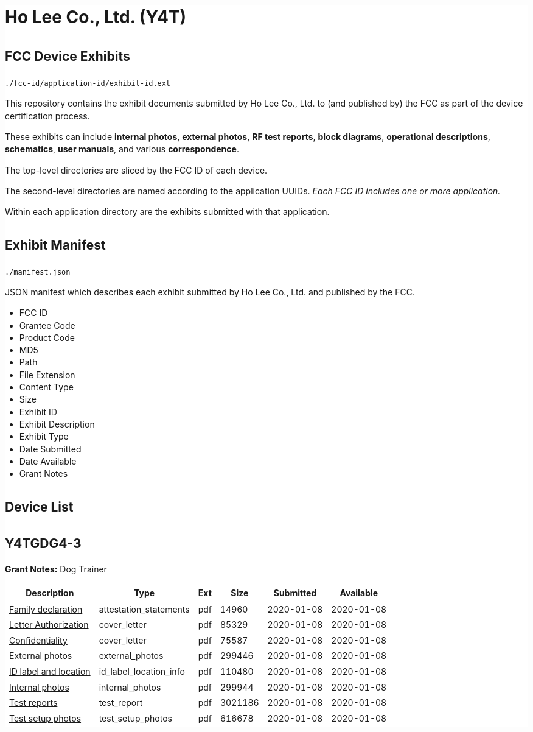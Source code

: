 # Ho Lee Co., Ltd. (Y4T)
## FCC Device Exhibits

```
./fcc-id/application-id/exhibit-id.ext
```

This repository contains the exhibit documents submitted by Ho Lee Co., Ltd. to (and published by) the FCC as part of the device certification process.

These exhibits can include **internal photos**, **external photos**, **RF test reports**, **block diagrams**, **operational descriptions**, **schematics**, **user manuals**, and various **correspondence**.

The top-level directories are sliced by the FCC ID of each device.

The second-level directories are named according to the application UUIDs. *Each FCC ID includes one or more application.*

Within each application directory are the exhibits submitted with that application. 

## Exhibit Manifest

```
./manifest.json
```

JSON manifest which describes each exhibit submitted by Ho Lee Co., Ltd. and published by the FCC.

- FCC ID
- Grantee Code
- Product Code
- MD5
- Path
- File Extension
- Content Type
- Size
- Exhibit ID
- Exhibit Description
- Exhibit Type
- Date Submitted
- Date Available
- Grant Notes

## Device List
## Y4TGDG4-3
**Grant Notes:** Dog Trainer

| Description | Type | Ext | Size | Submitted | Available |
| ----------- | ---- | --- | ---- | --------- | --------- |
| [Family declaration](Y4TGDG4-3/cfbdcbe68f22623897c35c779e06d313/4581281.pdf) | attestation_statements | pdf | 14960 | 2020-01-08 | 2020-01-08 |
| [Letter Authorization](Y4TGDG4-3/cfbdcbe68f22623897c35c779e06d313/4581270.pdf) | cover_letter | pdf | 85329 | 2020-01-08 | 2020-01-08 |
| [Confidentiality](Y4TGDG4-3/cfbdcbe68f22623897c35c779e06d313/4581271.pdf) | cover_letter | pdf | 75587 | 2020-01-08 | 2020-01-08 |
| [External photos](Y4TGDG4-3/cfbdcbe68f22623897c35c779e06d313/4581272.pdf) | external_photos | pdf | 299446 | 2020-01-08 | 2020-01-08 |
| [ID label and location](Y4TGDG4-3/cfbdcbe68f22623897c35c779e06d313/4581274.pdf) | id_label_location_info | pdf | 110480 | 2020-01-08 | 2020-01-08 |
| [Internal photos](Y4TGDG4-3/cfbdcbe68f22623897c35c779e06d313/4581273.pdf) | internal_photos | pdf | 299944 | 2020-01-08 | 2020-01-08 |
| [Test reports](Y4TGDG4-3/cfbdcbe68f22623897c35c779e06d313/4581278.pdf) | test_report | pdf | 3021186 | 2020-01-08 | 2020-01-08 |
| [Test setup photos](Y4TGDG4-3/cfbdcbe68f22623897c35c779e06d313/4581279.pdf) | test_setup_photos | pdf | 616678 | 2020-01-08 | 2020-01-08 |
